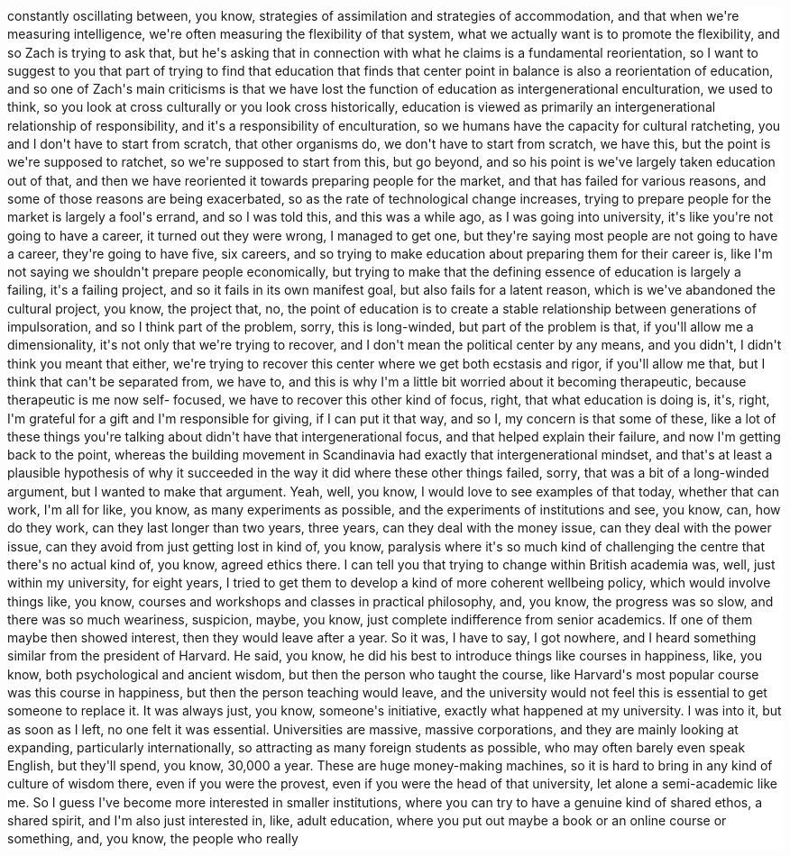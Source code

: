 constantly oscillating between, you know, strategies of assimilation and strategies of accommodation, and that when we're measuring intelligence, we're often measuring the flexibility of that system, what we actually want is to promote the flexibility, and so Zach is trying to ask that, but he's asking that in connection with what he claims is a fundamental reorientation, so I want to suggest to you that part of trying to find that education that finds that center point in balance is also a reorientation of education, and so one of Zach's main criticisms is that we have lost the function of education as intergenerational enculturation, we used to think, so you look at cross culturally or you look cross historically, education is viewed as primarily an intergenerational relationship of responsibility, and it's a responsibility of enculturation, so we humans have the capacity for cultural ratcheting, you and I don't have to start from scratch, that other organisms do, we don't have to start from scratch, we have this, but the point is we're supposed to ratchet, so we're supposed to start from this, but go beyond, and so his point is we've largely taken education out of that, and then we have reoriented it towards preparing people for the market, and that has failed for various reasons, and some of those reasons are being exacerbated, so as the rate of technological change increases, trying to prepare people for the market is largely a fool's errand, and so I was told this, and this was a while ago, as I was going into university, it's like you're not going to have a career, it turned out they were wrong, I managed to get one, but they're saying most people are not going to have a career, they're going to have five, six careers, and so trying to make education about preparing them for their career is, like I'm not saying we shouldn't prepare people economically, but trying to make that the defining essence of education is largely a failing, it's a failing project, and so it fails in its own manifest goal, but also fails for a latent reason, which is we've abandoned the cultural project, you know, the project that, no, the point of education is to create a stable relationship between generations of impulsoration, and so I think part of the problem, sorry, this is long-winded, but part of the problem is that, if you'll allow me a dimensionality, it's not only that we're trying to recover, and I don't mean the political center by any means, and you didn't, I didn't think you meant that either, we're trying to recover this center where we get both ecstasis and rigor, if you'll allow me that, but I think that can't be separated from, we have to, and this is why I'm a little bit worried about it becoming therapeutic, because therapeutic is me now self- focused, we have to recover this other kind of focus, right, that what education is doing is, it's, right, I'm grateful for a gift and I'm responsible for giving, if I can put it that way, and so I, my concern is that some of these, like a lot of these things you're talking about didn't have that intergenerational focus, and that helped explain their failure, and now I'm getting back to the point, whereas the building movement in Scandinavia had exactly that intergenerational mindset, and that's at least a plausible hypothesis of why it succeeded in the way it did where these other things failed, sorry, that was a bit of a long-winded argument, but I wanted to make that argument. Yeah, well, you know, I would love to see examples of that today, whether that can work, I'm all for like, you know, as many experiments as possible, and the experiments of institutions and see, you know, can, how do they work, can they last longer than two years, three years, can they deal with the money issue, can they deal with the power issue, can they avoid from just getting lost in kind of, you know, paralysis where it's so much kind of challenging the centre that there's no actual kind of, you know, agreed ethics there. I can tell you that trying to change within British academia was, well, just within my university, for eight years, I tried to get them to develop a kind of more coherent wellbeing policy, which would involve things like, you know, courses and workshops and classes in practical philosophy, and, you know, the progress was so slow, and there was so much weariness, suspicion, maybe, you know, just complete indifference from senior academics. If one of them maybe then showed interest, then they would leave after a year. So it was, I have to say, I got nowhere, and I heard something similar from the president of Harvard. He said, you know, he did his best to introduce things like courses in happiness, like, you know, both psychological and ancient wisdom, but then the person who taught the course, like Harvard's most popular course was this course in happiness, but then the person teaching would leave, and the university would not feel this is essential to get someone to replace it. It was always just, you know, someone's initiative, exactly what happened at my university. I was into it, but as soon as I left, no one felt it was essential. Universities are massive, massive corporations, and they are mainly looking at expanding, particularly internationally, so attracting as many foreign students as possible, who may often barely even speak English, but they'll spend, you know, 30,000 a year. These are huge money-making machines, so it is hard to bring in any kind of culture of wisdom there, even if you were the provest, even if you were the head of that university, let alone a semi-academic like me. So I guess I've become more interested in smaller institutions, where you can try to have a genuine kind of shared ethos, a shared spirit, and I'm also just interested in, like, adult education, where you put out maybe a book or an online course or something, and, you know, the people who really